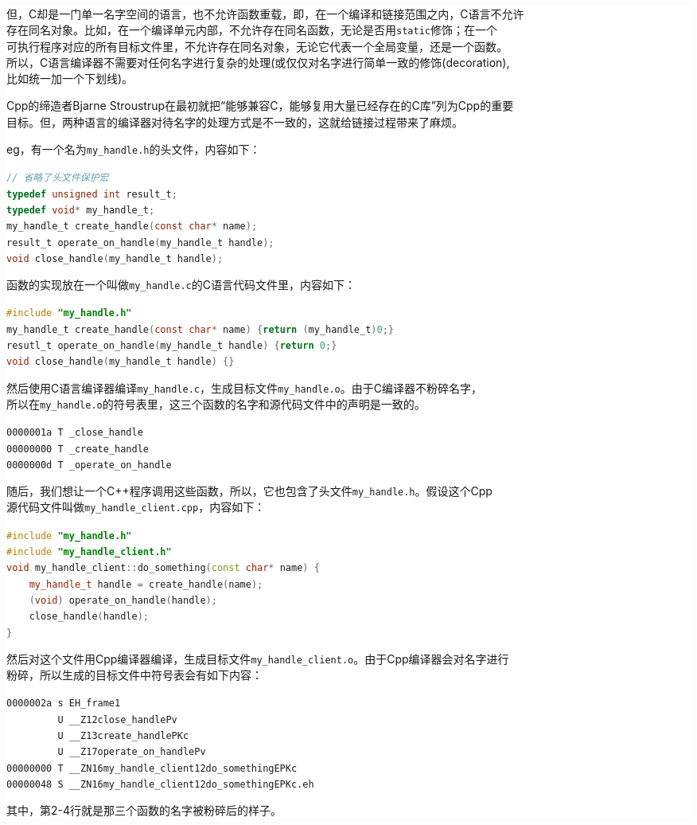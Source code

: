 但，C却是一门单一名字空间的语言，也不允许函数重载，即，在一个编译和链接范围之内，C语言不允许  
存在同名对象。比如，在一个编译单元内部，不允许存在同名函数，无论是否用`static`修饰；在一个  
可执行程序对应的所有目标文件里，不允许存在同名对象，无论它代表一个全局变量，还是一个函数。  
所以，C语言编译器不需要对任何名字进行复杂的处理(或仅仅对名字进行简单一致的修饰(decoration),  
比如统一加一个下划线)。

Cpp的缔造者Bjarne Stroustrup在最初就把“能够兼容C，能够复用大量已经存在的C库”列为Cpp的重要  
目标。但，两种语言的编译器对待名字的处理方式是不一致的，这就给链接过程带来了麻烦。

eg，有一个名为`my_handle.h`的头文件，内容如下：
```c
// 省略了头文件保护宏
typedef unsigned int result_t;
typedef void* my_handle_t;
my_handle_t create_handle(const char* name);
result_t operate_on_handle(my_handle_t handle);
void close_handle(my_handle_t handle);
```
函数的实现放在一个叫做`my_handle.c`的C语言代码文件里，内容如下：
```c
#include "my_handle.h"
my_handle_t create_handle(const char* name) {return (my_handle_t)0;}
resutl_t operate_on_handle(my_handle_t handle) {return 0;}
void close_handle(my_handle_t handle) {}
```
然后使用C语言编译器编译`my_handle.c`，生成目标文件`my_handle.o`。由于C编译器不粉碎名字，  
所以在`my_handle.o`的符号表里，这三个函数的名字和源代码文件中的声明是一致的。
```
0000001a T _close_handle
00000000 T _create_handle
0000000d T _operate_on_handle
```
随后，我们想让一个C++程序调用这些函数，所以，它也包含了头文件`my_handle.h`。假设这个Cpp  
源代码文件叫做`my_handle_client.cpp`，内容如下：
```cxx
#include "my_handle.h"
#include "my_handle_client.h"
void my_handle_client::do_something(const char* name) {
    my_handle_t handle = create_handle(name);
    (void) operate_on_handle(handle);
    close_handle(handle);
}
```
然后对这个文件用Cpp编译器编译，生成目标文件`my_handle_client.o`。由于Cpp编译器会对名字进行  
粉碎，所以生成的目标文件中符号表会有如下内容：
```
0000002a s EH_frame1
         U __Z12close_handlePv
         U __Z13create_handlePKc
         U __Z17operate_on_handlePv
00000000 T __ZN16my_handle_client12do_somethingEPKc
00000048 S __ZN16my_handle_client12do_somethingEPKc.eh
```
其中，第2-4行就是那三个函数的名字被粉碎后的样子。  
